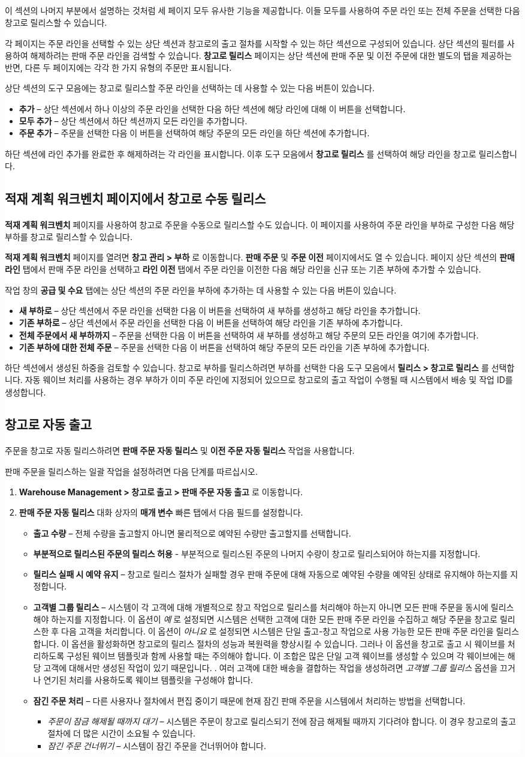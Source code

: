 이 섹션의 나머지 부분에서 설명하는 것처럼 세 페이지 모두 유사한 기능을 제공합니다. 이들 모두를 사용하여 주문 라인 또는 전체 주문을 선택한 다음 창고로 릴리스할 수 있습니다.

각 페이지는 주문 라인을 선택할 수 있는 상단 섹션과 창고로의 출고 절차를 시작할 수 있는 하단 섹션으로 구성되어 있습니다. 상단 섹션의 필터를 사용하여 해제하려는 판매 주문 라인을 검색할 수 있습니다. **창고로 릴리스** 페이지는 상단 섹션에 판매 주문 및 이전 주문에 대한 별도의 탭을 제공하는 반면, 다른 두 페이지에는 각각 한 가지 유형의 주문만 표시됩니다.

상단 섹션의 도구 모음에는 창고로 릴리스할 주문 라인을 선택하는 데 사용할 수 있는 다음 버튼이 있습니다.

- **추가** – 상단 섹션에서 하나 이상의 주문 라인을 선택한 다음 하단 섹션에 해당 라인에 대해 이 버튼을 선택합니다.
- **모두 추가** – 상단 섹션에서 하단 섹션까지 모든 라인을 추가합니다.
- **주문 추가** – 주문을 선택한 다음 이 버튼을 선택하여 해당 주문의 모든 라인을 하단 섹션에 추가합니다.

하단 섹션에 라인 추가를 완료한 후 해제하려는 각 라인을 표시합니다. 이후 도구 모음에서 **창고로 릴리스** 를 선택하여 해당 라인을 창고로 릴리스합니다.

## <a name="manual-release-to-the-warehouse-from-the-load-planning-workbench-page"></a>적재 계획 워크벤치 페이지에서 창고로 수동 릴리스

**적재 계획 워크벤치** 페이지를 사용하여 창고로 주문을 수동으로 릴리스할 수도 있습니다. 이 페이지를 사용하여 주문 라인을 부하로 구성한 다음 해당 부하를 창고로 릴리스할 수 있습니다.

**적재 계획 워크벤치** 페이지를 열려면 **창고 관리 \> 부하** 로 이동합니다. **판매 주문** 및 **주문 이전** 페이지에서도 열 수 있습니다. 페이지 상단 섹션의 **판매 라인** 탭에서 판매 주문 라인을 선택하고 **라인 이전** 탭에서 주문 라인을 이전한 다음 해당 라인을 신규 또는 기존 부하에 추가할 수 있습니다.

작업 창의 **공급 및 수요** 탭에는 상단 섹션의 주문 라인을 부하에 추가하는 데 사용할 수 있는 다음 버튼이 있습니다.

- **새 부하로** – 상단 섹션에서 주문 라인을 선택한 다음 이 버튼을 선택하여 새 부하를 생성하고 해당 라인을 추가합니다.
- **기존 부하로** – 상단 섹션에서 주문 라인을 선택한 다음 이 버튼을 선택하여 해당 라인을 기존 부하에 추가합니다.
- **전체 주문에서 새 부하까지** – 주문을 선택한 다음 이 버튼을 선택하여 새 부하를 생성하고 해당 주문의 모든 라인을 여기에 추가합니다.
- **기존 부하에 대한 전체 주문** – 주문을 선택한 다음 이 버튼을 선택하여 해당 주문의 모든 라인을 기존 부하에 추가합니다.

하단 섹션에서 생성된 하중을 검토할 수 있습니다. 창고로 부하를 릴리스하려면 부하를 선택한 다음 도구 모음에서 **릴리스 \> 창고로 릴리스** 를 선택합니다. 자동 웨이브 처리를 사용하는 경우 부하가 이미 주문 라인에 지정되어 있으므로 창고로의 출고 작업이 수행될 때 시스템에서 배송 및 작업 ID를 생성합니다.

## <a name="automatic-release-to-the-warehouse"></a>창고로 자동 출고

주문을 창고로 자동 릴리스하려면 **판매 주문 자동 릴리스** 및 **이전 주문 자동 릴리스** 작업을 사용합니다.

판매 주문을 릴리스하는 일괄 작업을 설정하려면 다음 단계를 따르십시오.

1. **Warehouse Management \> 창고로 출고 \> 판매 주문 자동 출고** 로 이동합니다.
1. **판매 주문 자동 릴리스** 대화 상자의 **매개 변수** 빠른 탭에서 다음 필드를 설정합니다.

    - **출고 수량** – 전체 수량을 출고할지 아니면 물리적으로 예약된 수량만 출고할지를 선택합니다.
    - **부분적으로 릴리스된 주문의 릴리스 허용** - 부분적으로 릴리스된 주문의 나머지 수량이 창고로 릴리스되어야 하는지를 지정합니다.
    - **릴리스 실패 시 예약 유지** – 창고로 릴리스 절차가 실패할 경우 판매 주문에 대해 자동으로 예약된 수량을 예약된 상태로 유지해야 하는지를 지정합니다.
    - **고객별 그룹 릴리스** – 시스템이 각 고객에 대해 개별적으로 창고 작업으로 릴리스를 처리해야 하는지 아니면 모든 판매 주문을 동시에 릴리스해야 하는지를 지정합니다. 이 옵션이 *예* 로 설정되면 시스템은 선택한 고객에 대한 모든 판매 주문 라인을 수집하고 해당 주문을 창고로 릴리스한 후 다음 고객을 처리합니다. 이 옵션이 *아니요* 로 설정되면 시스템은 단일 출고-창고 작업으로 사용 가능한 모든 판매 주문 라인을 릴리스합니다. 이 옵션을 활성화하면 창고로의 릴리스 절차의 성능과 복원력을 향상시킬 수 있습니다. 그러나 이 옵션을 창고로 출고 시 웨이브를 처리하도록 구성된 웨이브 템플릿과 함께 사용할 때는 주의해야 합니다. 이 조합은 많은 단일 고객 웨이브를 생성할 수 있으며 각 웨이브에는 해당 고객에 대해서만 생성된 작업이 있기 때문입니다. . 여러 고객에 대한 배송을 결합하는 작업을 생성하려면 *고객별 그룹 릴리스* 옵션을 끄거나 연기된 처리를 사용하도록 웨이브 템플릿을 구성해야 합니다.
    - **잠긴 주문 처리** – 다른 사용자나 절차에서 편집 중이기 때문에 현재 잠긴 판매 주문을 시스템에서 처리하는 방법을 선택합니다.

        - *주문이 잠금 해제될 때까지 대기* – 시스템은 주문이 창고로 릴리스되기 전에 잠금 해제될 때까지 기다려야 합니다. 이 경우 창고로의 출고 절차에 더 많은 시간이 소요될 수 있습니다.
        - *잠긴 주문 건너뛰기* – 시스템이 잠긴 주문을 건너뛰어야 합니다.
